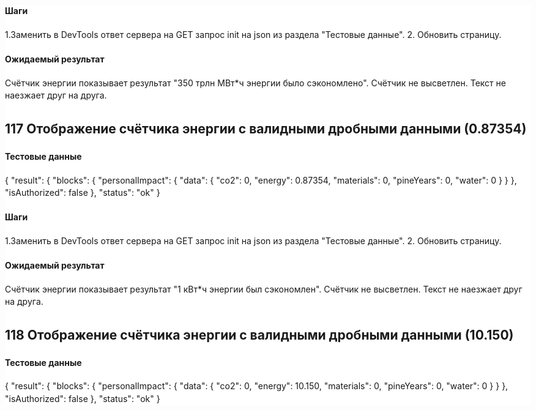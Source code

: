 #### Шаги
1.Заменить в DevTools ответ сервера на GET запрос init на json из раздела "Тестовые данные".
2. Обновить страницу.

#### Ожидаемый результат
Счётчик энергии показывает результат "350 трлн МВт\*ч энергии было сэкономлено". Счётчик не высветлен. Текст не наезжает друг на друга.

## 117 Отображение счётчика энергии с валидными дробными данными (0.87354)
#### Тестовые данные
{
    "result": {
        "blocks": {
            "personalImpact": {
                "data": {
                    "co2": 0,
                    "energy": 0.87354,
                    "materials": 0,
                    "pineYears": 0,
                    "water": 0
                }
            }
        },
        "isAuthorized": false
    },
    "status": "ok"
}

#### Шаги
1.Заменить в DevTools ответ сервера на GET запрос init на json из раздела "Тестовые данные".
2. Обновить страницу.

#### Ожидаемый результат
Счётчик энергии показывает результат "1 кВт\*ч энергии был сэкономлен". Счётчик не высветлен. Текст не наезжает друг на друга.

## 118 Отображение счётчика энергии с валидными дробными данными (10.150)
#### Тестовые данные
{
    "result": {
        "blocks": {
            "personalImpact": {
                "data": {
                    "co2": 0,
                    "energy": 10.150,
                    "materials": 0,
                    "pineYears": 0,
                    "water": 0
                }
            }
        },
        "isAuthorized": false
    },
    "status": "ok"
}
